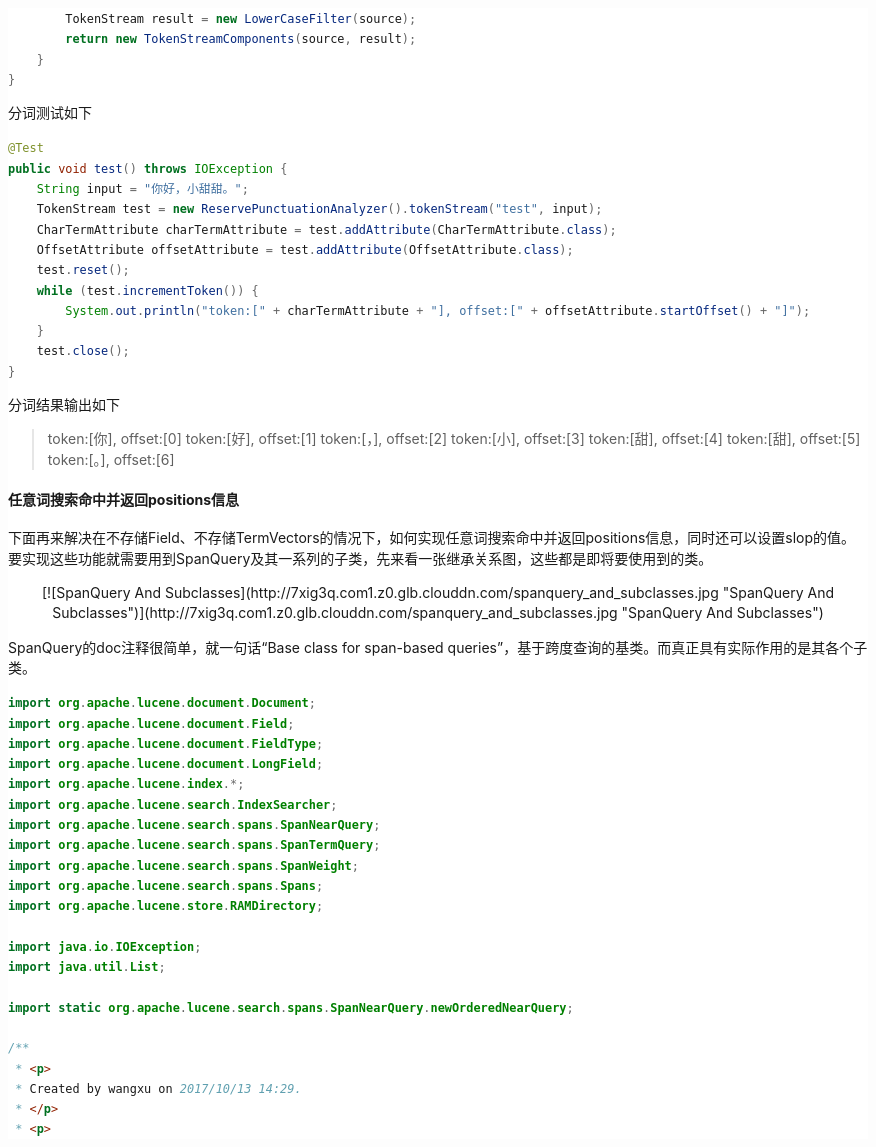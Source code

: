 ```java
        TokenStream result = new LowerCaseFilter(source);
        return new TokenStreamComponents(source, result);
    }
}
```
分词测试如下
```java
@Test
public void test() throws IOException {
    String input = "你好，小甜甜。";
    TokenStream test = new ReservePunctuationAnalyzer().tokenStream("test", input);
    CharTermAttribute charTermAttribute = test.addAttribute(CharTermAttribute.class);
    OffsetAttribute offsetAttribute = test.addAttribute(OffsetAttribute.class);
    test.reset();
    while (test.incrementToken()) {
        System.out.println("token:[" + charTermAttribute + "], offset:[" + offsetAttribute.startOffset() + "]");
    }
    test.close();
}
```
分词结果输出如下
>token:[你], offset:[0]
token:[好], offset:[1]
token:[，], offset:[2]
token:[小], offset:[3]
token:[甜], offset:[4]
token:[甜], offset:[5]
token:[。], offset:[6]

#### 任意词搜索命中并返回positions信息
下面再来解决在不存储Field、不存储TermVectors的情况下，如何实现任意词搜索命中并返回positions信息，同时还可以设置slop的值。要实现这些功能就需要用到SpanQuery及其一系列的子类，先来看一张继承关系图，这些都是即将要使用到的类。
<div align=center>
[![SpanQuery And Subclasses](http://7xig3q.com1.z0.glb.clouddn.com/spanquery_and_subclasses.jpg "SpanQuery And Subclasses")](http://7xig3q.com1.z0.glb.clouddn.com/spanquery_and_subclasses.jpg "SpanQuery And Subclasses")
</div>

SpanQuery的doc注释很简单，就一句话“Base class for span-based queries”，基于跨度查询的基类。而真正具有实际作用的是其各个子类。

```java
import org.apache.lucene.document.Document;
import org.apache.lucene.document.Field;
import org.apache.lucene.document.FieldType;
import org.apache.lucene.document.LongField;
import org.apache.lucene.index.*;
import org.apache.lucene.search.IndexSearcher;
import org.apache.lucene.search.spans.SpanNearQuery;
import org.apache.lucene.search.spans.SpanTermQuery;
import org.apache.lucene.search.spans.SpanWeight;
import org.apache.lucene.search.spans.Spans;
import org.apache.lucene.store.RAMDirectory;

import java.io.IOException;
import java.util.List;

import static org.apache.lucene.search.spans.SpanNearQuery.newOrderedNearQuery;

/**
 * <p>
 * Created by wangxu on 2017/10/13 14:29.
 * </p>
 * <p>
```